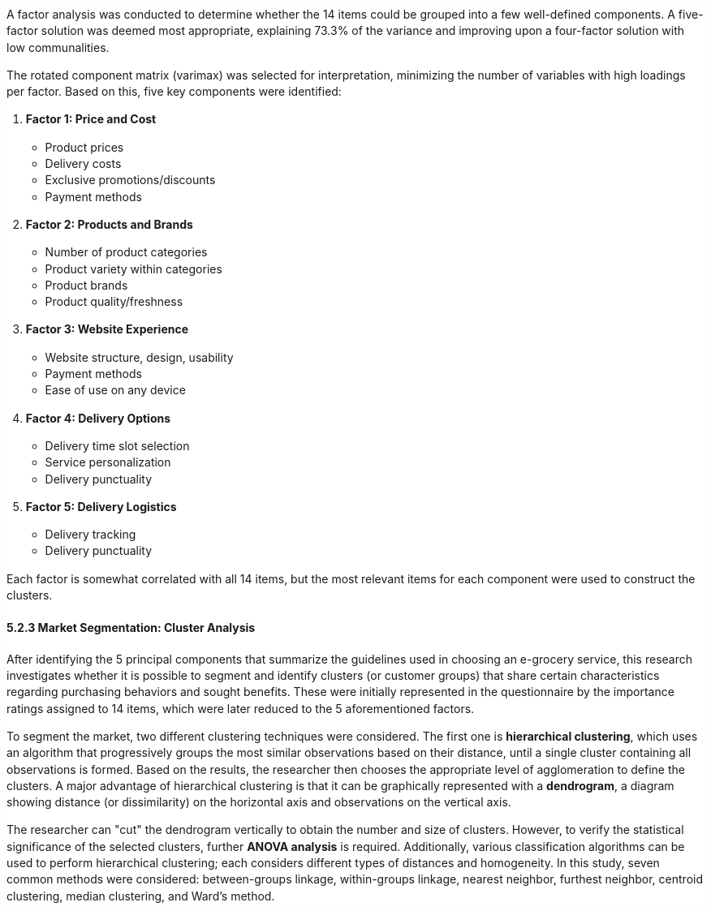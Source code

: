 A factor analysis was conducted to determine whether the 14 items could be grouped into a few well-defined components. A five-factor solution was deemed most appropriate, explaining 73.3% of the variance and improving upon a four-factor solution with low communalities.

The rotated component matrix (varimax) was selected for interpretation, minimizing the number of variables with high loadings per factor. Based on this, five key components were identified:

1. **Factor 1: Price and Cost**
   - Product prices
   - Delivery costs
   - Exclusive promotions/discounts
   - Payment methods

2. **Factor 2: Products and Brands**
   - Number of product categories
   - Product variety within categories
   - Product brands
   - Product quality/freshness

3. **Factor 3: Website Experience**
   - Website structure, design, usability
   - Payment methods
   - Ease of use on any device

4. **Factor 4: Delivery Options**
   - Delivery time slot selection
   - Service personalization
   - Delivery punctuality

5. **Factor 5: Delivery Logistics**
   - Delivery tracking
   - Delivery punctuality

Each factor is somewhat correlated with all 14 items, but the most relevant items for each component were used to construct the clusters.

#### 5.2.3 Market Segmentation: Cluster Analysis

After identifying the 5 principal components that summarize the guidelines used in choosing an e-grocery service, this research investigates whether it is possible to segment and identify clusters (or customer groups) that share certain characteristics regarding purchasing behaviors and sought benefits. These were initially represented in the questionnaire by the importance ratings assigned to 14 items, which were later reduced to the 5 aforementioned factors.

To segment the market, two different clustering techniques were considered. The first one is **hierarchical clustering**, which uses an algorithm that progressively groups the most similar observations based on their distance, until a single cluster containing all observations is formed. Based on the results, the researcher then chooses the appropriate level of agglomeration to define the clusters. A major advantage of hierarchical clustering is that it can be graphically represented with a **dendrogram**, a diagram showing distance (or dissimilarity) on the horizontal axis and observations on the vertical axis.

The researcher can "cut" the dendrogram vertically to obtain the number and size of clusters. However, to verify the statistical significance of the selected clusters, further **ANOVA analysis** is required. Additionally, various classification algorithms can be used to perform hierarchical clustering; each considers different types of distances and homogeneity. In this study, seven common methods were considered: between-groups linkage, within-groups linkage, nearest neighbor, furthest neighbor, centroid clustering, median clustering, and Ward’s method.

